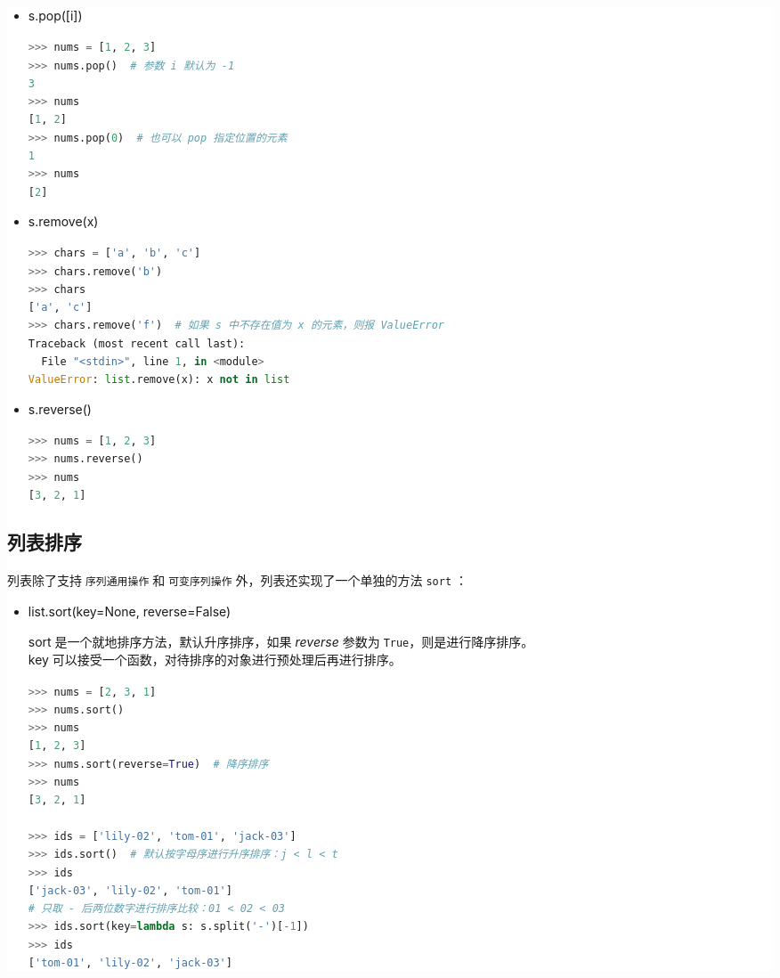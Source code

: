 - s.pop([i])

    ```python
    >>> nums = [1, 2, 3]
    >>> nums.pop()  # 参数 i 默认为 -1
    3
    >>> nums
    [1, 2]
    >>> nums.pop(0)  # 也可以 pop 指定位置的元素
    1
    >>> nums
    [2]
    ```

- s.remove(x)

    ```python
    >>> chars = ['a', 'b', 'c']
    >>> chars.remove('b')
    >>> chars
    ['a', 'c']
    >>> chars.remove('f')  # 如果 s 中不存在值为 x 的元素，则报 ValueError
    Traceback (most recent call last):
      File "<stdin>", line 1, in <module>
    ValueError: list.remove(x): x not in list
    ```

- s.reverse()

    ```python
    >>> nums = [1, 2, 3]
    >>> nums.reverse()
    >>> nums
    [3, 2, 1]
    ```

## 列表排序

列表除了支持 `序列通用操作` 和 `可变序列操作` 外，列表还实现了一个单独的方法 `sort` ：

- list.sort(key=None, reverse=False)

    sort 是一个就地排序方法，默认升序排序，如果 _reverse_ 参数为 `True`，则是进行降序排序。  
    key 可以接受一个函数，对待排序的对象进行预处理后再进行排序。

    ```python
    >>> nums = [2, 3, 1]
    >>> nums.sort()
    >>> nums
    [1, 2, 3]
    >>> nums.sort(reverse=True)  # 降序排序
    >>> nums
    [3, 2, 1]

    >>> ids = ['lily-02', 'tom-01', 'jack-03']
    >>> ids.sort()  # 默认按字母序进行升序排序：j < l < t
    >>> ids
    ['jack-03', 'lily-02', 'tom-01']
    # 只取 - 后两位数字进行排序比较：01 < 02 < 03
    >>> ids.sort(key=lambda s: s.split('-')[-1])
    >>> ids
    ['tom-01', 'lily-02', 'jack-03']
    ```
